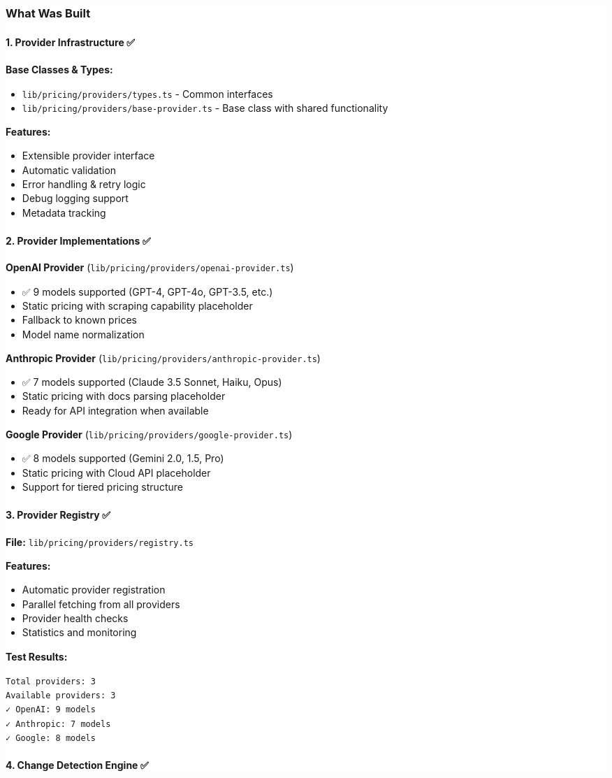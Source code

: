 
### What Was Built

#### 1. Provider Infrastructure ✅

**Base Classes & Types:**
- `lib/pricing/providers/types.ts` - Common interfaces
- `lib/pricing/providers/base-provider.ts` - Base class with shared functionality

**Features:**
- Extensible provider interface
- Automatic validation
- Error handling & retry logic
- Debug logging support
- Metadata tracking

#### 2. Provider Implementations ✅

**OpenAI Provider** (`lib/pricing/providers/openai-provider.ts`)
- ✅ 9 models supported (GPT-4, GPT-4o, GPT-3.5, etc.)
- Static pricing with scraping capability placeholder
- Fallback to known prices
- Model name normalization

**Anthropic Provider** (`lib/pricing/providers/anthropic-provider.ts`)
- ✅ 7 models supported (Claude 3.5 Sonnet, Haiku, Opus)
- Static pricing with docs parsing placeholder
- Ready for API integration when available

**Google Provider** (`lib/pricing/providers/google-provider.ts`)
- ✅ 8 models supported (Gemini 2.0, 1.5, Pro)
- Static pricing with Cloud API placeholder
- Support for tiered pricing structure

#### 3. Provider Registry ✅

**File:** `lib/pricing/providers/registry.ts`

**Features:**
- Automatic provider registration
- Parallel fetching from all providers
- Provider health checks
- Statistics and monitoring

**Test Results:**
```
Total providers: 3
Available providers: 3
✓ OpenAI: 9 models
✓ Anthropic: 7 models
✓ Google: 8 models
```

#### 4. Change Detection Engine ✅
